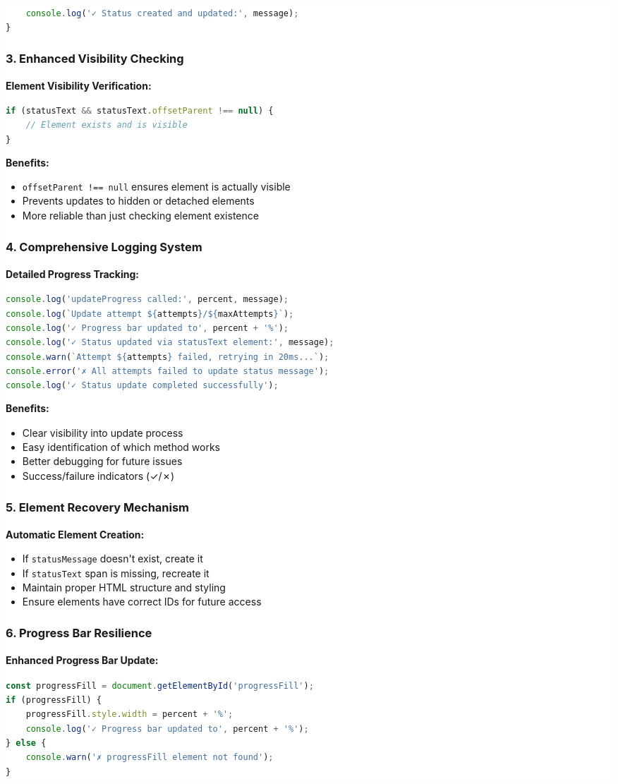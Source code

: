 ```javascript
    console.log('✓ Status created and updated:', message);
}
```

### 3. Enhanced Visibility Checking

**Element Visibility Verification:**
```javascript
if (statusText && statusText.offsetParent !== null) {
    // Element exists and is visible
}
```

**Benefits:**
- `offsetParent !== null` ensures element is actually visible
- Prevents updates to hidden or detached elements
- More reliable than just checking element existence

### 4. Comprehensive Logging System

**Detailed Progress Tracking:**
```javascript
console.log('updateProgress called:', percent, message);
console.log(`Update attempt ${attempts}/${maxAttempts}`);
console.log('✓ Progress bar updated to', percent + '%');
console.log('✓ Status updated via statusText element:', message);
console.warn(`Attempt ${attempts} failed, retrying in 20ms...`);
console.error('✗ All attempts failed to update status message');
console.log('✓ Status update completed successfully');
```

**Benefits:**
- Clear visibility into update process
- Easy identification of which method works
- Better debugging for future issues
- Success/failure indicators (✓/✗)

### 5. Element Recovery Mechanism

**Automatic Element Creation:**
- If `statusMessage` doesn't exist, create it
- If `statusText` span is missing, recreate it
- Maintain proper HTML structure and styling
- Ensure elements have correct IDs for future access

### 6. Progress Bar Resilience

**Enhanced Progress Bar Update:**
```javascript
const progressFill = document.getElementById('progressFill');
if (progressFill) {
    progressFill.style.width = percent + '%';
    console.log('✓ Progress bar updated to', percent + '%');
} else {
    console.warn('✗ progressFill element not found');
}
```
